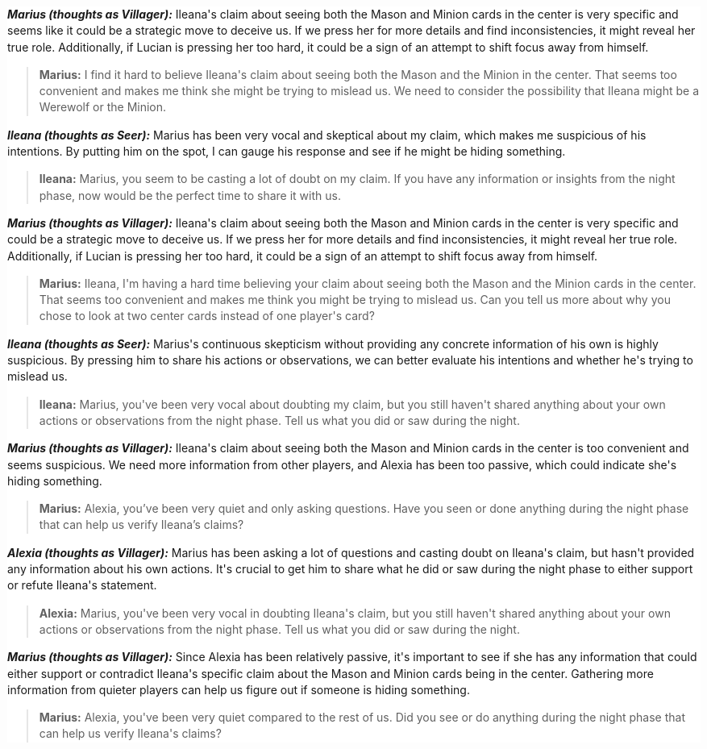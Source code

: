 
***Marius (thoughts as Villager):*** Ileana's claim about seeing both the Mason and Minion cards in the center is very specific and seems like it could be a strategic move to deceive us. If we press her for more details and find inconsistencies, it might reveal her true role. Additionally, if Lucian is pressing her too hard, it could be a sign of an attempt to shift focus away from himself.
> **Marius:** I find it hard to believe Ileana's claim about seeing both the Mason and the Minion in the center. That seems too convenient and makes me think she might be trying to mislead us. We need to consider the possibility that Ileana might be a Werewolf or the Minion.


***Ileana (thoughts as Seer):*** Marius has been very vocal and skeptical about my claim, which makes me suspicious of his intentions. By putting him on the spot, I can gauge his response and see if he might be hiding something.
> **Ileana:** Marius, you seem to be casting a lot of doubt on my claim. If you have any information or insights from the night phase, now would be the perfect time to share it with us.


***Marius (thoughts as Villager):*** Ileana's claim about seeing both the Mason and Minion cards in the center is very specific and could be a strategic move to deceive us. If we press her for more details and find inconsistencies, it might reveal her true role. Additionally, if Lucian is pressing her too hard, it could be a sign of an attempt to shift focus away from himself.
> **Marius:** Ileana, I'm having a hard time believing your claim about seeing both the Mason and the Minion cards in the center. That seems too convenient and makes me think you might be trying to mislead us. Can you tell us more about why you chose to look at two center cards instead of one player's card?


***Ileana (thoughts as Seer):*** Marius's continuous skepticism without providing any concrete information of his own is highly suspicious. By pressing him to share his actions or observations, we can better evaluate his intentions and whether he's trying to mislead us.
> **Ileana:** Marius, you've been very vocal about doubting my claim, but you still haven't shared anything about your own actions or observations from the night phase. Tell us what you did or saw during the night.


***Marius (thoughts as Villager):*** Ileana's claim about seeing both the Mason and Minion cards in the center is too convenient and seems suspicious. We need more information from other players, and Alexia has been too passive, which could indicate she's hiding something.
> **Marius:** Alexia, you’ve been very quiet and only asking questions. Have you seen or done anything during the night phase that can help us verify Ileana’s claims?


***Alexia (thoughts as Villager):*** Marius has been asking a lot of questions and casting doubt on Ileana's claim, but hasn't provided any information about his own actions. It's crucial to get him to share what he did or saw during the night phase to either support or refute Ileana's statement.
> **Alexia:** Marius, you've been very vocal in doubting Ileana's claim, but you still haven't shared anything about your own actions or observations from the night phase. Tell us what you did or saw during the night.


***Marius (thoughts as Villager):*** Since Alexia has been relatively passive, it's important to see if she has any information that could either support or contradict Ileana's specific claim about the Mason and Minion cards being in the center. Gathering more information from quieter players can help us figure out if someone is hiding something.
> **Marius:** Alexia, you've been very quiet compared to the rest of us. Did you see or do anything during the night phase that can help us verify Ileana's claims?

